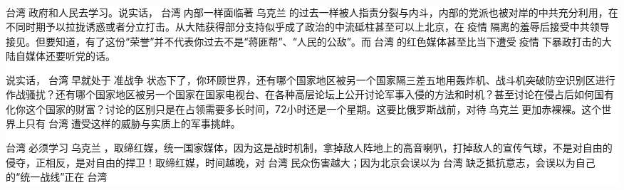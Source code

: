   <ok href="/term/1821">
   台湾
  </ok>
  政府和人民去学习。说实话，
  <ok href="/term/1821">
   台湾
  </ok>
  内部一样面临著
  <ok href="/term/5128">
   乌克兰
  </ok>
  的过去一样被人指责分裂与内斗，内部的党派也被对岸的中共充分利用，在不同时期予以拉拢诱惑或者分立打击。从大陆获得部分支持似乎成了政治的中流砥柱甚至可以上北京，在
  <ok href="/term/16057">
   疫情
  </ok>
  隔离的羞辱后接受中共领导接见。但要知道，有了这份“荣誉”并不代表你过去不是“蒋匪帮”、“人民的公敌”。而
  <ok href="/term/1821">
   台湾
  </ok>
  的红色媒体甚至比当下遭受
  <ok href="/term/16057">
   疫情
  </ok>
  下暴政打击的大陆自媒体还要听党的话。
 </p>
 <p>
  说实话，
  <ok href="/term/1821">
   台湾
  </ok>
  早就处于
  <ok href="/term/728305">
   准战争
  </ok>
  状态下了，你环顾世界，还有哪个国家地区被另一个国家隔三差五地用轰炸机、战斗机突破防空识别区进行作战骚扰？还有哪个国家地区被另一个国家在国家电视台、在各种高层论坛上公开讨论军事入侵的方法和时机？甚至讨论在侵占后如何国有化你这个国家的财富？讨论的区别只是在占领需要多长时间，72小时还是一个星期。这要比俄罗斯战前，对待
  <ok href="/term/5128">
   乌克兰
  </ok>
  更加赤裸裸。这个世界上只有
  <ok href="/term/1821">
   台湾
  </ok>
  遭受这样的威胁与实质上的军事挑衅。
 </p>
 <p>
  <ok href="/term/1821">
   台湾
  </ok>
  必须学习
  <ok href="/term/5128">
   乌克兰
  </ok>
  ，取缔红媒，统一国家媒体，因为这是战时机制，拿掉敌人阵地上的高音喇叭，打掉敌人的宣传气球，不是对自由的侵夺，正相反，是对自由的捍卫！取缔红媒，时间越晚，对
  <ok href="/term/1821">
   台湾
  </ok>
  民众伤害越大；因为北京会误以为
  <ok href="/term/1821">
   台湾
  </ok>
  缺乏抵抗意志，会误以为自己的“统一战线”正在
  <ok href="/term/1821">
   台湾